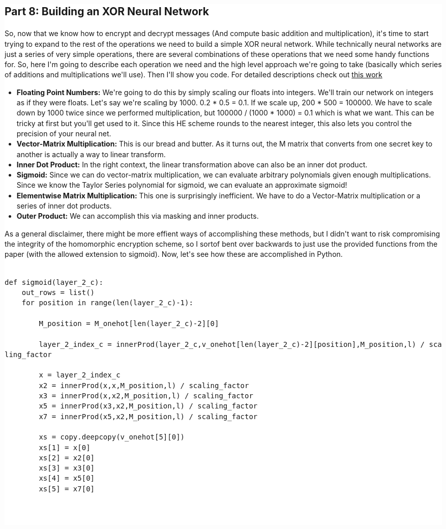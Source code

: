 <h2 class="section-heading">Part 8: Building an XOR Neural Network</h2>

So, now that we know how to encrypt and decrypt messages (And compute basic addition and multiplication), it's time to start trying to expand to the rest of the operations we need to build a simple XOR neural network. While technically neural networks are just a series of very simple operations, there are several combinations of these operations that we need some handy functions for. So, here I'm going to describe each operation we need and the high level approach we're going to take (basically which series of additions and multiplications we'll use). Then I'll show you code. For detailed descriptions check out <a href="https://courses.csail.mit.edu/6.857/2015/files/yu-lai-payor.pdf">this work</a>

<ul>
	<li><b>Floating Point Numbers:</b> We're going to do this by simply scaling our floats into integers. We'll train our network on integers as if they were floats. Let's say we're scaling by 1000. 0.2 * 0.5 = 0.1. If we scale up, 200 * 500 = 100000. We have to scale down by 1000 twice since we performed multiplication, but 100000 / (1000 * 1000) = 0.1 which is what we want. This can be tricky at first but you'll get used to it. Since this HE scheme rounds to the nearest integer, this also lets you control the precision of your neural net.</li>
	<li><b>Vector-Matrix Multiplication:</b> This is our bread and butter. As it turns out, the M matrix that converts from one secret key to another is actually a way to linear transform. </li>
	<li><b>Inner Dot Product:</b> In the right context, the linear transformation above can also be an inner dot product.</li>
	<li><b>Sigmoid:</b> Since we can do vector-matrix multiplication, we can evaluate arbitrary polynomials given enough multiplications. Since we know the Taylor Series polynomial for sigmoid, we can evaluate an approximate sigmoid!</li>
	<li><b>Elementwise Matrix Multiplication:</b> This one is surprisingly inefficient. We have to do a Vector-Matrix multiplication or a series of inner dot products.</li>
	<li><b>Outer Product:</b> We can accomplish this via masking and inner products.</li>
	

</ul>

As a general disclaimer, there might be more effient ways of accomplishing these methods, but I didn't want to risk compromising the integrity of the homomorphic encryption scheme, so I sortof bent over backwards to just use the provided functions from the paper (with the allowed extension to sigmoid). Now, let's see how these are accomplished in Python.

<pre class="brush: python">

def sigmoid(layer_2_c):
    out_rows = list()
    for position in range(len(layer_2_c)-1):

        M_position = M_onehot[len(layer_2_c)-2][0]

        layer_2_index_c = innerProd(layer_2_c,v_onehot[len(layer_2_c)-2][position],M_position,l) / scaling_factor

        x = layer_2_index_c
        x2 = innerProd(x,x,M_position,l) / scaling_factor
        x3 = innerProd(x,x2,M_position,l) / scaling_factor
        x5 = innerProd(x3,x2,M_position,l) / scaling_factor
        x7 = innerProd(x5,x2,M_position,l) / scaling_factor

        xs = copy.deepcopy(v_onehot[5][0])
        xs[1] = x[0]
        xs[2] = x2[0]
        xs[3] = x3[0]
        xs[4] = x5[0]
        xs[5] = x7[0]
